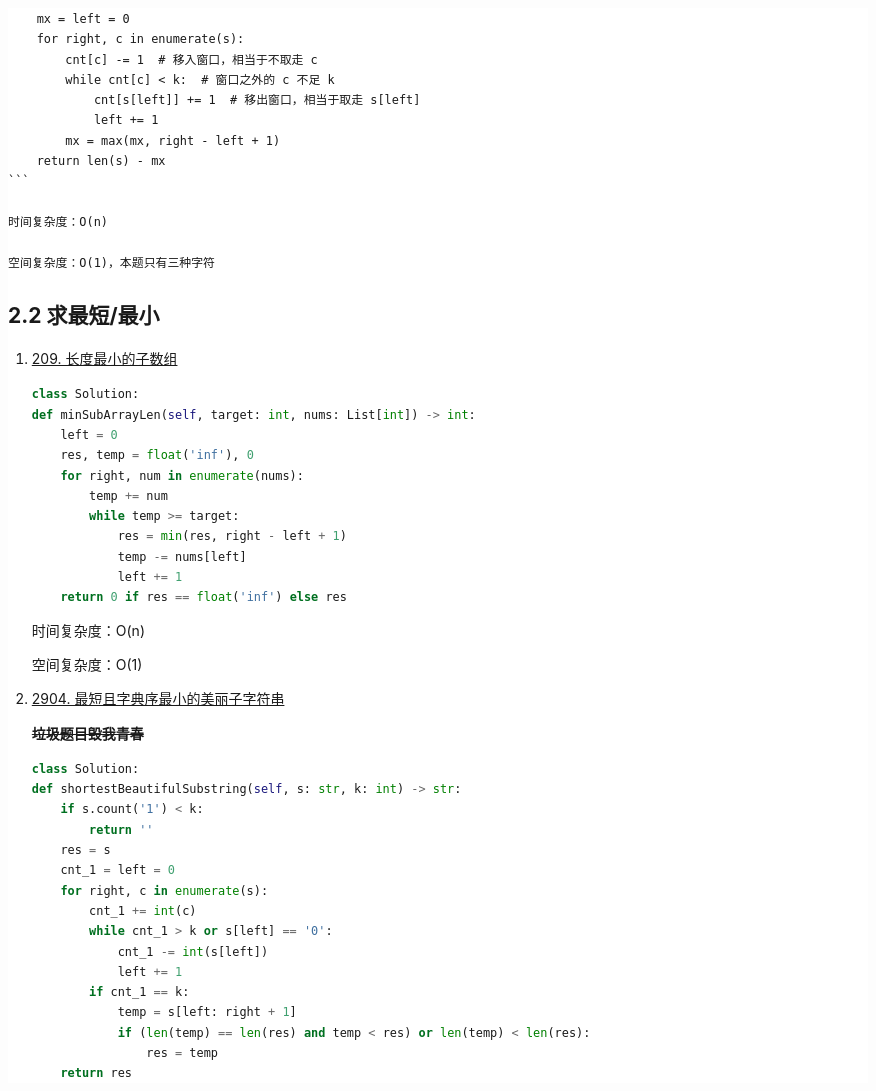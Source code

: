         mx = left = 0
        for right, c in enumerate(s):
            cnt[c] -= 1  # 移入窗口，相当于不取走 c
            while cnt[c] < k:  # 窗口之外的 c 不足 k
                cnt[s[left]] += 1  # 移出窗口，相当于取走 s[left]
                left += 1
            mx = max(mx, right - left + 1)
        return len(s) - mx
    ```

    时间复杂度：O(n)

    空间复杂度：O(1)，本题只有三种字符

## 2.2 求最短/最小

1. [209. 长度最小的子数组](https://leetcode.cn/problems/minimum-size-subarray-sum/description/)

    ```py
    class Solution:
    def minSubArrayLen(self, target: int, nums: List[int]) -> int:
        left = 0
        res, temp = float('inf'), 0
        for right, num in enumerate(nums):
            temp += num
            while temp >= target:
                res = min(res, right - left + 1)
                temp -= nums[left]
                left += 1
        return 0 if res == float('inf') else res
    ```

    时间复杂度：O(n)

    空间复杂度：O(1)

2. [2904. 最短且字典序最小的美丽子字符串](https://leetcode.cn/problems/shortest-and-lexicographically-smallest-beautiful-string/description/)

    ~~**垃圾题目毁我青春**~~

    ```py
    class Solution:
    def shortestBeautifulSubstring(self, s: str, k: int) -> str:
        if s.count('1') < k:
            return ''
        res = s
        cnt_1 = left = 0
        for right, c in enumerate(s):
            cnt_1 += int(c)
            while cnt_1 > k or s[left] == '0':
                cnt_1 -= int(s[left])
                left += 1
            if cnt_1 == k:
                temp = s[left: right + 1]
                if (len(temp) == len(res) and temp < res) or len(temp) < len(res):
                    res = temp
        return res
    ```
